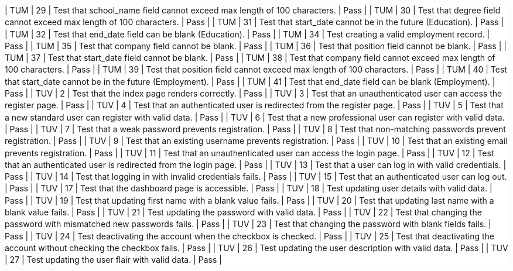| TUM      | 29 | Test that school_name field cannot exceed max length of 100 characters.                 | Pass      |
| TUM      | 30 | Test that degree field cannot exceed max length of 100 characters.                      | Pass      |
| TUM      | 31 | Test that start_date cannot be in the future (Education).                               | Pass      |
| TUM      | 32 | Test that end_date field can be blank (Education).                                      | Pass      |
| TUM      | 34 | Test creating a valid employment record.                                                | Pass      |
| TUM      | 35 | Test that company field cannot be blank.                                                | Pass      |
| TUM      | 36 | Test that position field cannot be blank.                                               | Pass      |
| TUM      | 37 | Test that start_date field cannot be blank.                                             | Pass      |
| TUM      | 38 | Test that company field cannot exceed max length of 100 characters.                     | Pass      |
| TUM      | 39 | Test that position field cannot exceed max length of 100 characters.                    | Pass      |
| TUM      | 40 | Test that start_date cannot be in the future (Employment).                              | Pass      |
| TUM      | 41 | Test that end_date field can be blank (Employment).                                     | Pass      |
| TUV      | 2  | Test that the index page renders correctly.                                             | Pass      |
| TUV      | 3  | Test that an unauthenticated user can access the register page.                         | Pass      |
| TUV      | 4  | Test that an authenticated user is redirected from the register page.                   | Pass      |
| TUV      | 5  | Test that a new standard user can register with valid data.                             | Pass      |
| TUV      | 6  | Test that a new professional user can register with valid data.                         | Pass      |
| TUV      | 7  | Test that a weak password prevents registration.                                        | Pass      |
| TUV      | 8  | Test that non-matching passwords prevent registration.                                  | Pass      |
| TUV      | 9  | Test that an existing username prevents registration.                                   | Pass      |
| TUV      | 10 | Test that an existing email prevents registration.                                      | Pass      |
| TUV      | 11 | Test that an unauthenticated user can access the login page.                            | Pass      |
| TUV      | 12 | Test that an authenticated user is redirected from the login page.                      | Pass      |
| TUV      | 13 | Test that a user can log in with valid credentials.                                     | Pass      |
| TUV      | 14 | Test that logging in with invalid credentials fails.                                    | Pass      |
| TUV      | 15 | Test that an authenticated user can log out.                                            | Pass      |
| TUV      | 17 | Test that the dashboard page is accessible.                                             | Pass      |
| TUV      | 18 | Test updating user details with valid data.                                             | Pass      |
| TUV      | 19 | Test that updating first name with a blank value fails.                                 | Pass      |
| TUV      | 20 | Test that updating last name with a blank value fails.                                  | Pass      |
| TUV      | 21 | Test updating the password with valid data.                                             | Pass      |
| TUV      | 22 | Test that changing the password with mismatched new passwords fails.                    | Pass      |
| TUV      | 23 | Test that changing the password with blank fields fails.                                | Pass      |
| TUV      | 24 | Test deactivating the account when the checkbox is checked.                             | Pass      |
| TUV      | 25 | Test that deactivating the account without checking the checkbox fails.                 | Pass      |
| TUV      | 26 | Test updating the user description with valid data.                                     | Pass      |
| TUV      | 27 | Test updating the user flair with valid data.                                           | Pass      |